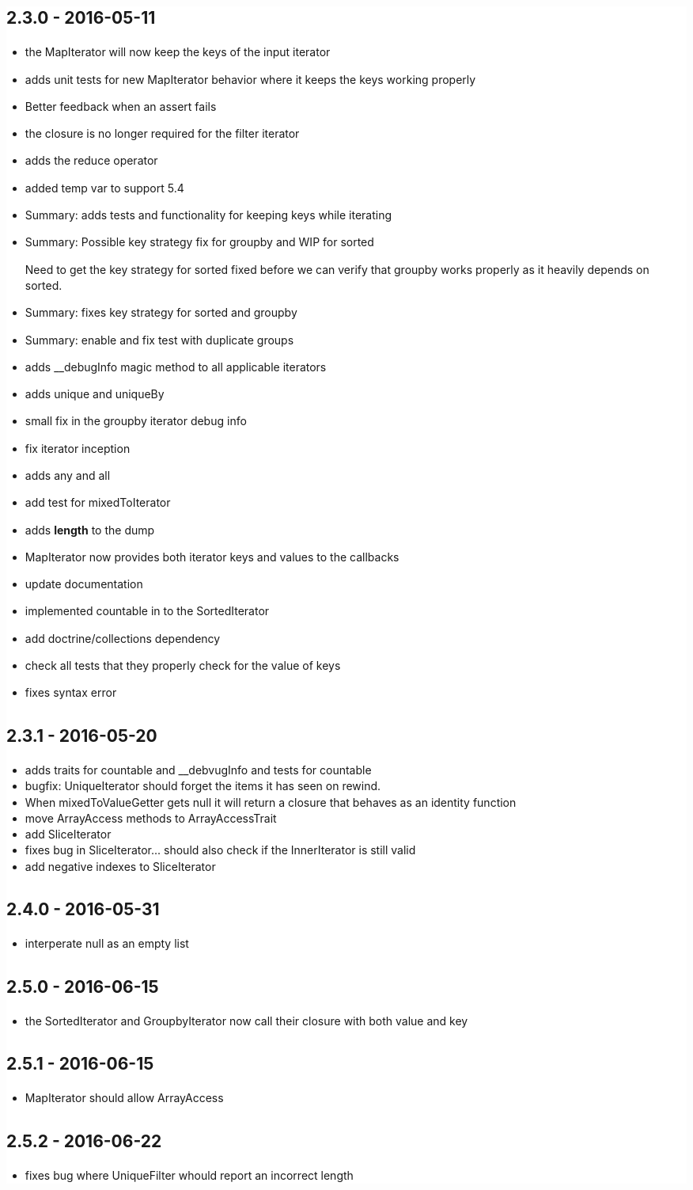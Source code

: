 ## 2.3.0 - 2016-05-11
- the MapIterator will now keep the keys of the input iterator
- adds unit tests for new MapIterator behavior where it keeps the keys working properly
- Better feedback when an assert fails
- the closure is no longer required for the filter iterator
- adds the reduce operator
- added temp var to support 5.4
- Summary: adds tests and functionality for keeping keys while iterating
- Summary: Possible key strategy fix for groupby and WIP for sorted
  
  Need to get the key strategy for sorted fixed before we can verify
  that groupby works properly as it heavily depends on sorted.

- Summary: fixes key strategy for sorted and groupby
- Summary: enable and fix test with duplicate groups
- adds __debugInfo magic method to all applicable iterators
- adds unique and uniqueBy
- small fix in the groupby iterator debug info
- fix iterator inception
- adds any and all
- add test for mixedToIterator
- adds __length__ to the dump
- MapIterator now provides both iterator keys and values to the callbacks
- update documentation
- implemented countable in to the SortedIterator
- add doctrine/collections dependency
- check all tests that they properly check for the value of keys
- fixes syntax error

## 2.3.1 - 2016-05-20
- adds traits for countable and __debvugInfo and tests for countable
- bugfix: UniqueIterator should forget the items it has seen on rewind.
- When mixedToValueGetter gets null it will return a closure that behaves as an identity function
- move ArrayAccess methods to ArrayAccessTrait
- add SliceIterator
- fixes bug in SliceIterator... should also check if the InnerIterator is still valid
- add negative indexes to SliceIterator

## 2.4.0 - 2016-05-31
- interperate null as an empty list

## 2.5.0 - 2016-06-15
- the SortedIterator and GroupbyIterator now call their closure with both value and key

## 2.5.1 - 2016-06-15
- MapIterator should allow ArrayAccess

## 2.5.2 - 2016-06-22
- fixes bug where UniqueFilter whould report an incorrect length
